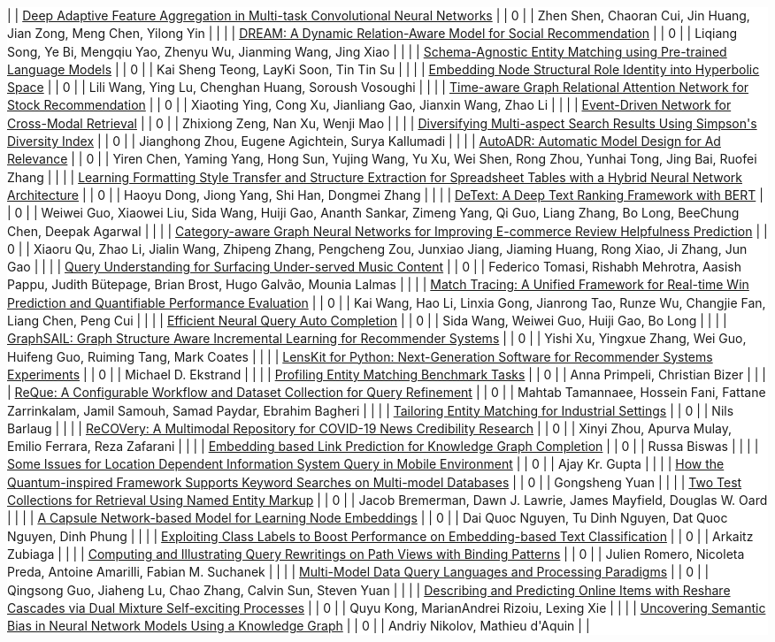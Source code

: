 |  |  [Deep Adaptive Feature Aggregation in Multi-task Convolutional Neural Networks](https://doi.org/10.1145/3340531.3412132) |  | 0 |  | Zhen Shen, Chaoran Cui, Jin Huang, Jian Zong, Meng Chen, Yilong Yin |  |
|  |  [DREAM: A Dynamic Relation-Aware Model for Social Recommendation](https://doi.org/10.1145/3340531.3412115) |  | 0 |  | Liqiang Song, Ye Bi, Mengqiu Yao, Zhenyu Wu, Jianming Wang, Jing Xiao |  |
|  |  [Schema-Agnostic Entity Matching using Pre-trained Language Models](https://doi.org/10.1145/3340531.3412131) |  | 0 |  | Kai Sheng Teong, LayKi Soon, Tin Tin Su |  |
|  |  [Embedding Node Structural Role Identity into Hyperbolic Space](https://doi.org/10.1145/3340531.3412102) |  | 0 |  | Lili Wang, Ying Lu, Chenghan Huang, Soroush Vosoughi |  |
|  |  [Time-aware Graph Relational Attention Network for Stock Recommendation](https://doi.org/10.1145/3340531.3412160) |  | 0 |  | Xiaoting Ying, Cong Xu, Jianliang Gao, Jianxin Wang, Zhao Li |  |
|  |  [Event-Driven Network for Cross-Modal Retrieval](https://doi.org/10.1145/3340531.3412081) |  | 0 |  | Zhixiong Zeng, Nan Xu, Wenji Mao |  |
|  |  [Diversifying Multi-aspect Search Results Using Simpson's Diversity Index](https://doi.org/10.1145/3340531.3412163) |  | 0 |  | Jianghong Zhou, Eugene Agichtein, Surya Kallumadi |  |
|  |  [AutoADR: Automatic Model Design for Ad Relevance](https://doi.org/10.1145/3340531.3412688) |  | 0 |  | Yiren Chen, Yaming Yang, Hong Sun, Yujing Wang, Yu Xu, Wei Shen, Rong Zhou, Yunhai Tong, Jing Bai, Ruofei Zhang |  |
|  |  [Learning Formatting Style Transfer and Structure Extraction for Spreadsheet Tables with a Hybrid Neural Network Architecture](https://doi.org/10.1145/3340531.3412718) |  | 0 |  | Haoyu Dong, Jiong Yang, Shi Han, Dongmei Zhang |  |
|  |  [DeText: A Deep Text Ranking Framework with BERT](https://doi.org/10.1145/3340531.3412699) |  | 0 |  | Weiwei Guo, Xiaowei Liu, Sida Wang, Huiji Gao, Ananth Sankar, Zimeng Yang, Qi Guo, Liang Zhang, Bo Long, BeeChung Chen, Deepak Agarwal |  |
|  |  [Category-aware Graph Neural Networks for Improving E-commerce Review Helpfulness Prediction](https://doi.org/10.1145/3340531.3412691) |  | 0 |  | Xiaoru Qu, Zhao Li, Jialin Wang, Zhipeng Zhang, Pengcheng Zou, Junxiao Jiang, Jiaming Huang, Rong Xiao, Ji Zhang, Jun Gao |  |
|  |  [Query Understanding for Surfacing Under-served Music Content](https://doi.org/10.1145/3340531.3412741) |  | 0 |  | Federico Tomasi, Rishabh Mehrotra, Aasish Pappu, Judith Bütepage, Brian Brost, Hugo Galvão, Mounia Lalmas |  |
|  |  [Match Tracing: A Unified Framework for Real-time Win Prediction and Quantifiable Performance Evaluation](https://doi.org/10.1145/3340531.3412727) |  | 0 |  | Kai Wang, Hao Li, Linxia Gong, Jianrong Tao, Runze Wu, Changjie Fan, Liang Chen, Peng Cui |  |
|  |  [Efficient Neural Query Auto Completion](https://doi.org/10.1145/3340531.3412701) |  | 0 |  | Sida Wang, Weiwei Guo, Huiji Gao, Bo Long |  |
|  |  [GraphSAIL: Graph Structure Aware Incremental Learning for Recommender Systems](https://doi.org/10.1145/3340531.3412754) |  | 0 |  | Yishi Xu, Yingxue Zhang, Wei Guo, Huifeng Guo, Ruiming Tang, Mark Coates |  |
|  |  [LensKit for Python: Next-Generation Software for Recommender Systems Experiments](https://doi.org/10.1145/3340531.3412778) |  | 0 |  | Michael D. Ekstrand |  |
|  |  [Profiling Entity Matching Benchmark Tasks](https://doi.org/10.1145/3340531.3412781) |  | 0 |  | Anna Primpeli, Christian Bizer |  |
|  |  [ReQue: A Configurable Workflow and Dataset Collection for Query Refinement](https://doi.org/10.1145/3340531.3412775) |  | 0 |  | Mahtab Tamannaee, Hossein Fani, Fattane Zarrinkalam, Jamil Samouh, Samad Paydar, Ebrahim Bagheri |  |
|  |  [Tailoring Entity Matching for Industrial Settings](https://doi.org/10.1145/3340531.3418514) |  | 0 |  | Nils Barlaug |  |
|  |  [ReCOVery: A Multimodal Repository for COVID-19 News Credibility Research](https://doi.org/10.1145/3340531.3412880) |  | 0 |  | Xinyi Zhou, Apurva Mulay, Emilio Ferrara, Reza Zafarani |  |
|  |  [Embedding based Link Prediction for Knowledge Graph Completion](https://doi.org/10.1145/3340531.3418512) |  | 0 |  | Russa Biswas |  |
|  |  [Some Issues for Location Dependent Information System Query in Mobile Environment](https://doi.org/10.1145/3340531.3418504) |  | 0 |  | Ajay Kr. Gupta |  |
|  |  [How the Quantum-inspired Framework Supports Keyword Searches on Multi-model Databases](https://doi.org/10.1145/3340531.3418508) |  | 0 |  | Gongsheng Yuan |  |
|  |  [Two Test Collections for Retrieval Using Named Entity Markup](https://doi.org/10.1145/3340531.3417452) |  | 0 |  | Jacob Bremerman, Dawn J. Lawrie, James Mayfield, Douglas W. Oard |  |
|  |  [A Capsule Network-based Model for Learning Node Embeddings](https://doi.org/10.1145/3340531.3417455) |  | 0 |  | Dai Quoc Nguyen, Tu Dinh Nguyen, Dat Quoc Nguyen, Dinh Phung |  |
|  |  [Exploiting Class Labels to Boost Performance on Embedding-based Text Classification](https://doi.org/10.1145/3340531.3417444) |  | 0 |  | Arkaitz Zubiaga |  |
|  |  [Computing and Illustrating Query Rewritings on Path Views with Binding Patterns](https://doi.org/10.1145/3340531.3417431) |  | 0 |  | Julien Romero, Nicoleta Preda, Antoine Amarilli, Fabian M. Suchanek |  |
|  |  [Multi-Model Data Query Languages and Processing Paradigms](https://doi.org/10.1145/3340531.3412174) |  | 0 |  | Qingsong Guo, Jiaheng Lu, Chao Zhang, Calvin Sun, Steven Yuan |  |
|  |  [Describing and Predicting Online Items with Reshare Cascades via Dual Mixture Self-exciting Processes](https://doi.org/10.1145/3340531.3411861) |  | 0 |  | Quyu Kong, MarianAndrei Rizoiu, Lexing Xie |  |
|  |  [Uncovering Semantic Bias in Neural Network Models Using a Knowledge Graph](https://doi.org/10.1145/3340531.3412009) |  | 0 |  | Andriy Nikolov, Mathieu d'Aquin |  |